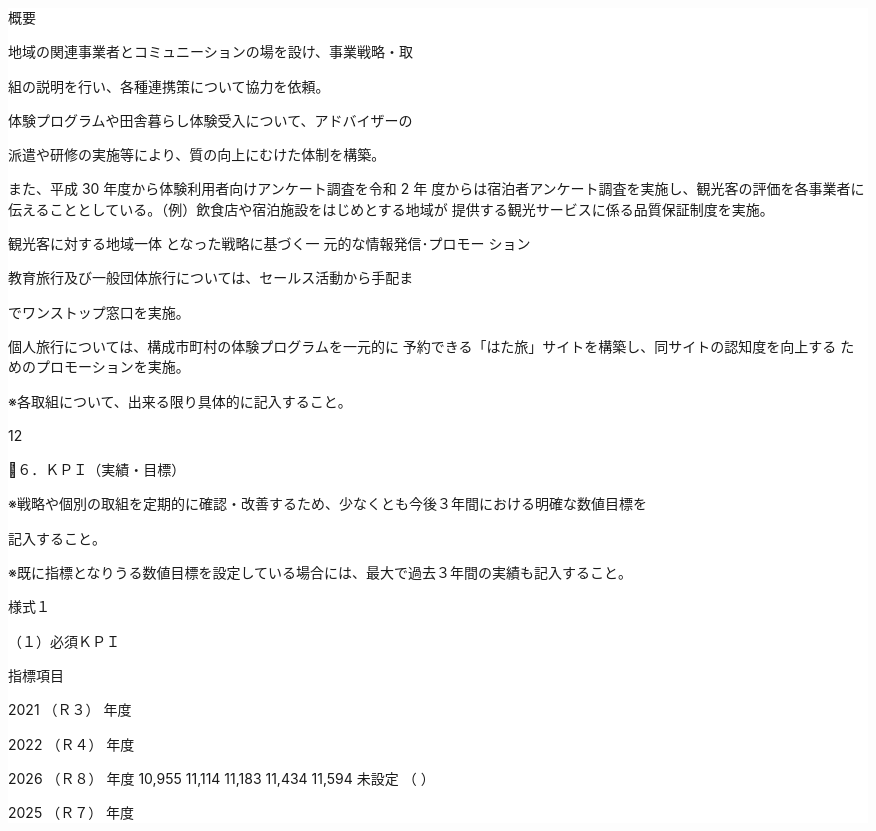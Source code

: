 概要

地域の関連事業者とコミュニーションの場を設け、事業戦略・取

組の説明を行い、各種連携策について協力を依頼。

体験プログラムや田舎暮らし体験受入について、アドバイザーの

派遣や研修の実施等により、質の向上にむけた体制を構築。

また、平成 30 年度から体験利用者向けアンケート調査を令和 2 年
度からは宿泊者アンケート調査を実施し、観光客の評価を各事業者に
伝えることとしている。（例）飲食店や宿泊施設をはじめとする地域が
提供する観光サービスに係る品質保証制度を実施。

観光客に対する地域一体
となった戦略に基づく一
元的な情報発信･プロモー
ション

教育旅行及び一般団体旅行については、セールス活動から手配ま

でワンストップ窓口を実施。

個人旅行については、構成市町村の体験プログラムを一元的に
予約できる「はた旅」サイトを構築し、同サイトの認知度を向上する
ためのプロモーションを実施。

※各取組について、出来る限り具体的に記入すること。

12

６．ＫＰＩ（実績・目標）

※戦略や個別の取組を定期的に確認・改善するため、少なくとも今後３年間における明確な数値目標を

記入すること。

※既に指標となりうる数値目標を設定している場合には、最大で過去３年間の実績も記入すること。

様式１

（１）必須ＫＰＩ

指標項目

2021
（Ｒ３）
年度

2022
（Ｒ４）
年度

2026
（Ｒ８）
年度
    10,955      11,114      11,183      11,434      11,594  未設定
（  ）

2025
（Ｒ７）
年度
